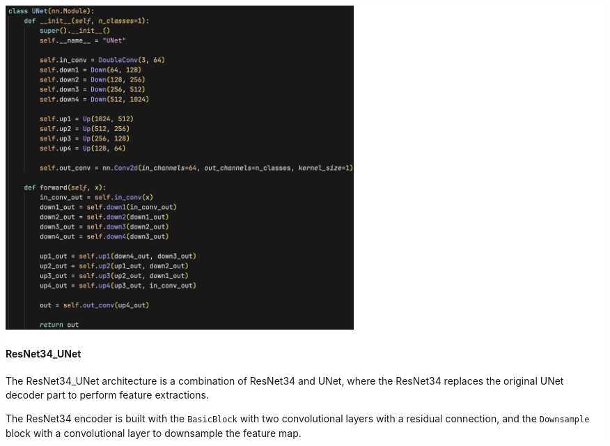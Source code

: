 <img src="assets/unet_code_3.png" width="500">

#### ResNet34_UNet
The ResNet34_UNet architecture is a combination of ResNet34 and UNet, where the ResNet34 replaces the original UNet decoder part to perform feature extractions.

The ResNet34 encoder is built with the `BasicBlock` with two convolutional layers with a residual connection, and the `Downsample` block with a convolutional layer to downsample the feature map.